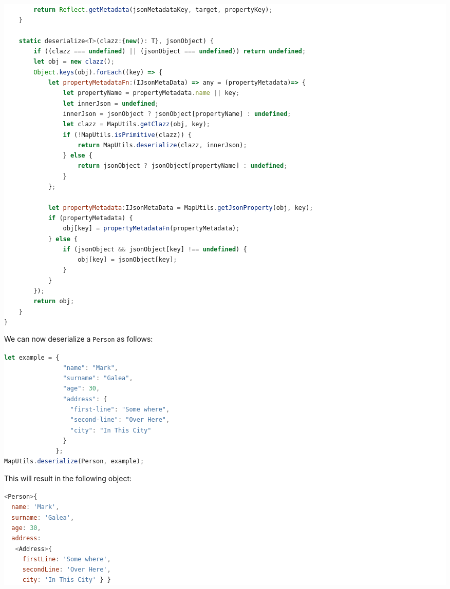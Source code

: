```javascript
		return Reflect.getMetadata(jsonMetadataKey, target, propertyKey);
	}

	static deserialize<T>(clazz:{new(): T}, jsonObject) {
        if ((clazz === undefined) || (jsonObject === undefined)) return undefined;
        let obj = new clazz();
        Object.keys(obj).forEach((key) => {
            let propertyMetadataFn:(IJsonMetaData) => any = (propertyMetadata)=> {
                let propertyName = propertyMetadata.name || key;
                let innerJson = undefined;
				innerJson = jsonObject ? jsonObject[propertyName] : undefined;
                let clazz = MapUtils.getClazz(obj, key);
                if (!MapUtils.isPrimitive(clazz)) {
                    return MapUtils.deserialize(clazz, innerJson);
                } else {
                    return jsonObject ? jsonObject[propertyName] : undefined;
                }
            };

            let propertyMetadata:IJsonMetaData = MapUtils.getJsonProperty(obj, key);
            if (propertyMetadata) {
                obj[key] = propertyMetadataFn(propertyMetadata);
            } else {
                if (jsonObject && jsonObject[key] !== undefined) {
                    obj[key] = jsonObject[key];
                }
            }
        });
        return obj;
    }
}
```

We can now deserialize a `Person` as follows: 

```javascript
let example = {
                "name": "Mark", 
                "surname": "Galea", 
                "age": 30, 
                "address": {
                  "first-line": "Some where", 
                  "second-line": "Over Here",
                  "city": "In This City"
                }
              };
MapUtils.deserialize(Person, example); 
```

This will result in the following object: 

```javascript
<Person>{
  name: 'Mark',
  surname: 'Galea',
  age: 30,
  address: 
   <Address>{
     firstLine: 'Some where',
     secondLine: 'Over Here',
     city: 'In This City' } }
```
                 